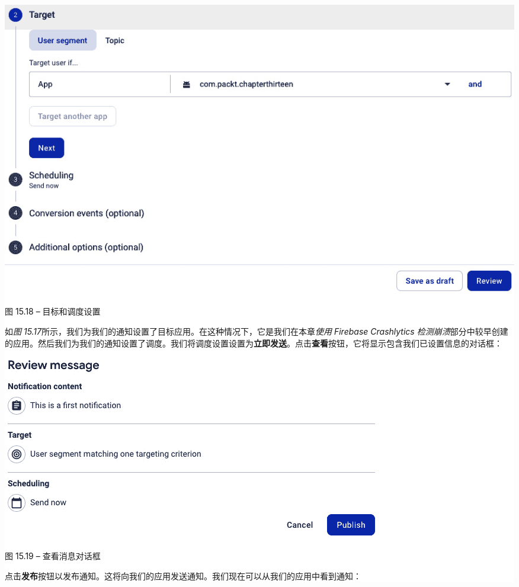 ![图 15.18 – 目标和调度设置](img/B19779_15_18.jpg)

图 15.18 – 目标和调度设置

如*图 15.17*所示，我们为我们的通知设置了目标应用。在这种情况下，它是我们在本章*使用 Firebase Crashlytics 检测崩溃*部分中较早创建的应用。然后我们为我们的通知设置了调度。我们将调度设置设置为**立即发送**。点击**查看**按钮，它将显示包含我们已设置信息的对话框：

![图 15.19 – 查看消息对话框](img/B19779_15_19.jpg)

图 15.19 – 查看消息对话框

点击**发布**按钮以发布通知。这将向我们的应用发送通知。我们现在可以从我们的应用中看到通知：
